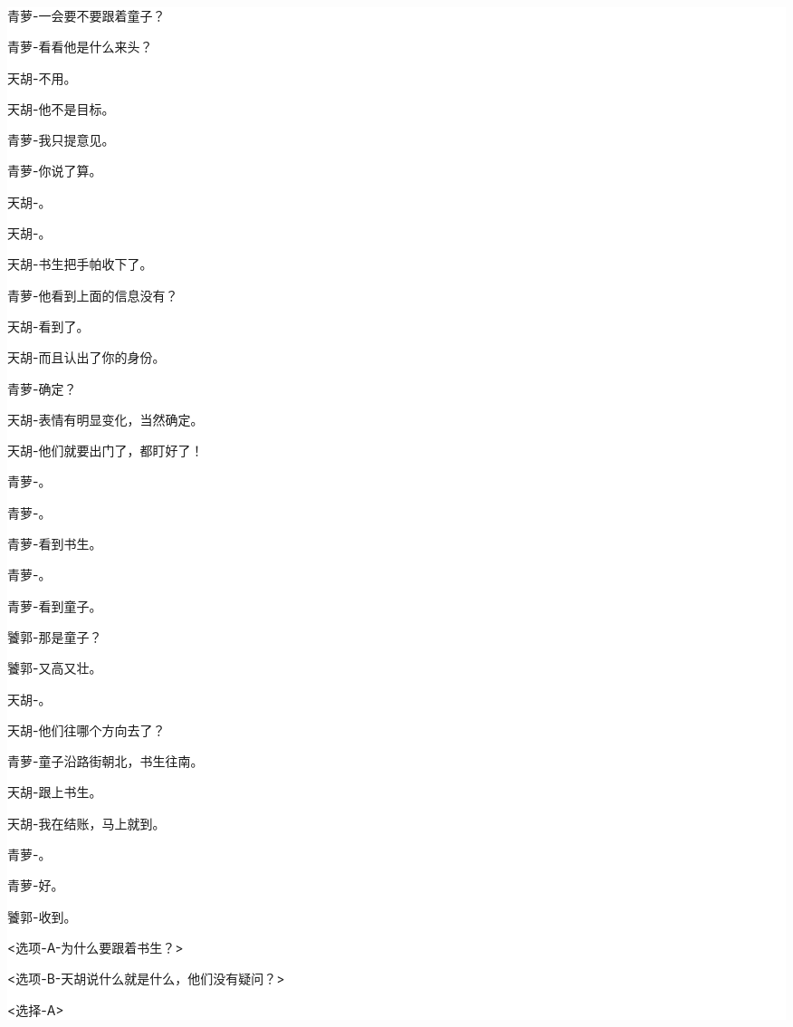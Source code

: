 青萝-一会要不要跟着童子？

青萝-看看他是什么来头？

天胡-不用。

天胡-他不是目标。

青萝-我只提意见。

青萝-你说了算。

天胡-。

天胡-。

天胡-书生把手帕收下了。

青萝-他看到上面的信息没有？

天胡-看到了。

天胡-而且认出了你的身份。

青萝-确定？

天胡-表情有明显变化，当然确定。

天胡-他们就要出门了，都盯好了！

青萝-。

青萝-。

青萝-看到书生。

青萝-。

青萝-看到童子。

饕郭-那是童子？

饕郭-又高又壮。

天胡-。

天胡-他们往哪个方向去了？

青萝-童子沿路街朝北，书生往南。

天胡-跟上书生。

天胡-我在结账，马上就到。

青萝-。

青萝-好。

饕郭-收到。

<选项-A-为什么要跟着书生？>

<选项-B-天胡说什么就是什么，他们没有疑问？>

<选择-A>
